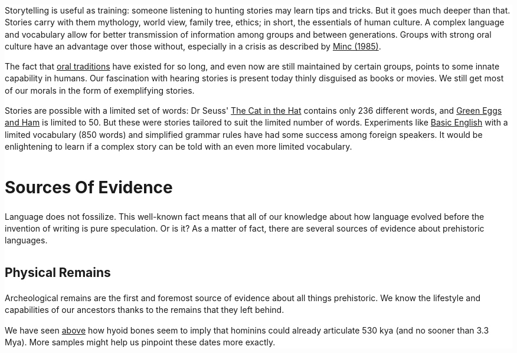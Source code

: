 Storytelling is useful as training:
someone listening to hunting stories may learn tips and tricks.
But it goes much deeper than that.
Stories carry with them mythology,
world view, family tree, ethics;
in short, the essentials of human culture.
A complex language and vocabulary
allow for better transmission of information
among groups and between generations.
Groups with strong oral culture have an advantage over those without,
especially in a crisis as described by [Minc (1985)](#ref21).

The fact that [oral traditions](https://en.wikipedia.org/wiki/Oral_tradition)
have existed for so long,
and even now are still maintained by certain groups,
points to some innate capability in humans.
Our fascination with hearing stories is present today
thinly disguised as books or movies.
We still get most of our morals in the form of exemplifying stories.

Stories are possible with a limited set of words:
Dr Seuss' [The Cat in the Hat](https://en.wikipedia.org/wiki/The_Cat_in_the_Hat)
contains only 236 different words,
and [Green Eggs and Ham](https://en.wikipedia.org/wiki/Green_Eggs_and_Ham)
is limited to 50.
But these were stories tailored to suit the limited number of words.
Experiments like
[Basic English](https://en.wikipedia.org/wiki/Basic_English)
with a limited vocabulary (850 words) and simplified grammar rules
have had some success among foreign speakers.
It would be enlightening to learn if a complex story can be told
with an even more limited vocabulary.

# Sources Of Evidence

Language does not fossilize.
This well-known fact means that all of our knowledge
about how language evolved before the invention of writing is pure speculation.
Or is it?
As a matter of fact,
there are several sources of evidence about prehistoric languages.

## Physical Remains

Archeological remains are the first and foremost source of evidence
about all things prehistoric.
We know the lifestyle and capabilities of our ancestors
thanks to the remains that they left behind.

We have seen [above](#recent-origin)
how hyoid bones seem to imply that hominins
could already articulate 530 kya
(and no sooner than 3.3 Mya).
More samples might help us pinpoint these dates more exactly.
